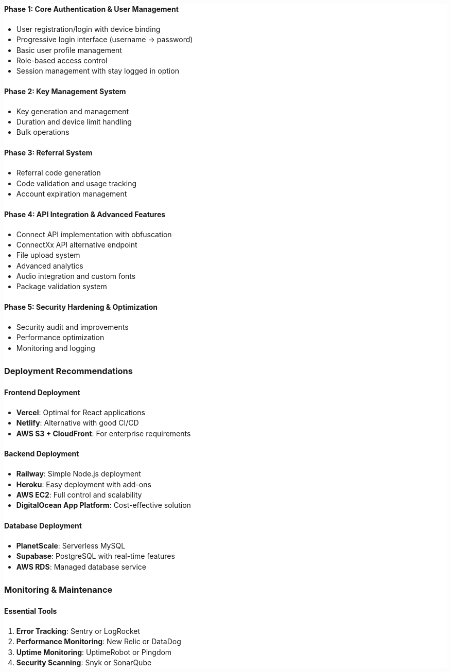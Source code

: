 #### Phase 1: Core Authentication & User Management
- User registration/login with device binding
- Progressive login interface (username → password)
- Basic user profile management
- Role-based access control
- Session management with stay logged in option

#### Phase 2: Key Management System
- Key generation and management
- Duration and device limit handling
- Bulk operations

#### Phase 3: Referral System
- Referral code generation
- Code validation and usage tracking
- Account expiration management

#### Phase 4: API Integration & Advanced Features
- Connect API implementation with obfuscation
- ConnectXx API alternative endpoint
- File upload system
- Advanced analytics
- Audio integration and custom fonts
- Package validation system

#### Phase 5: Security Hardening & Optimization
- Security audit and improvements
- Performance optimization
- Monitoring and logging

### Deployment Recommendations

#### Frontend Deployment
- **Vercel**: Optimal for React applications
- **Netlify**: Alternative with good CI/CD
- **AWS S3 + CloudFront**: For enterprise requirements

#### Backend Deployment
- **Railway**: Simple Node.js deployment
- **Heroku**: Easy deployment with add-ons
- **AWS EC2**: Full control and scalability
- **DigitalOcean App Platform**: Cost-effective solution

#### Database Deployment
- **PlanetScale**: Serverless MySQL
- **Supabase**: PostgreSQL with real-time features
- **AWS RDS**: Managed database service

### Monitoring & Maintenance

#### Essential Tools
1. **Error Tracking**: Sentry or LogRocket
2. **Performance Monitoring**: New Relic or DataDog
3. **Uptime Monitoring**: UptimeRobot or Pingdom
4. **Security Scanning**: Snyk or SonarQube
